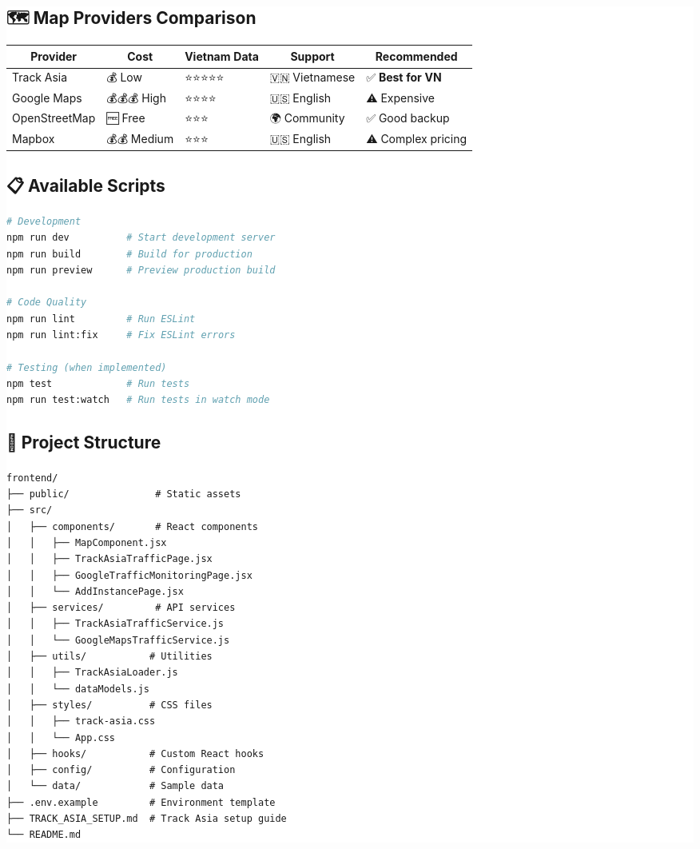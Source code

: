## 🗺️ Map Providers Comparison

| Provider | Cost | Vietnam Data | Support | Recommended |
|----------|------|--------------|---------|-------------|
| Track Asia | 💰 Low | ⭐⭐⭐⭐⭐ | 🇻🇳 Vietnamese | ✅ **Best for VN** |
| Google Maps | 💰💰💰 High | ⭐⭐⭐⭐ | 🇺🇸 English | ⚠️ Expensive |
| OpenStreetMap | 🆓 Free | ⭐⭐⭐ | 🌍 Community | ✅ Good backup |
| Mapbox | 💰💰 Medium | ⭐⭐⭐ | 🇺🇸 English | ⚠️ Complex pricing |

## 📋 Available Scripts

```bash
# Development
npm run dev          # Start development server
npm run build        # Build for production
npm run preview      # Preview production build

# Code Quality
npm run lint         # Run ESLint
npm run lint:fix     # Fix ESLint errors

# Testing (when implemented)
npm test             # Run tests
npm run test:watch   # Run tests in watch mode
```

## 📁 Project Structure

```
frontend/
├── public/               # Static assets
├── src/
│   ├── components/       # React components
│   │   ├── MapComponent.jsx
│   │   ├── TrackAsiaTrafficPage.jsx
│   │   ├── GoogleTrafficMonitoringPage.jsx
│   │   └── AddInstancePage.jsx
│   ├── services/         # API services
│   │   ├── TrackAsiaTrafficService.js
│   │   └── GoogleMapsTrafficService.js
│   ├── utils/           # Utilities
│   │   ├── TrackAsiaLoader.js
│   │   └── dataModels.js
│   ├── styles/          # CSS files
│   │   ├── track-asia.css
│   │   └── App.css
│   ├── hooks/           # Custom React hooks
│   ├── config/          # Configuration
│   └── data/            # Sample data
├── .env.example         # Environment template
├── TRACK_ASIA_SETUP.md  # Track Asia setup guide
└── README.md
```

